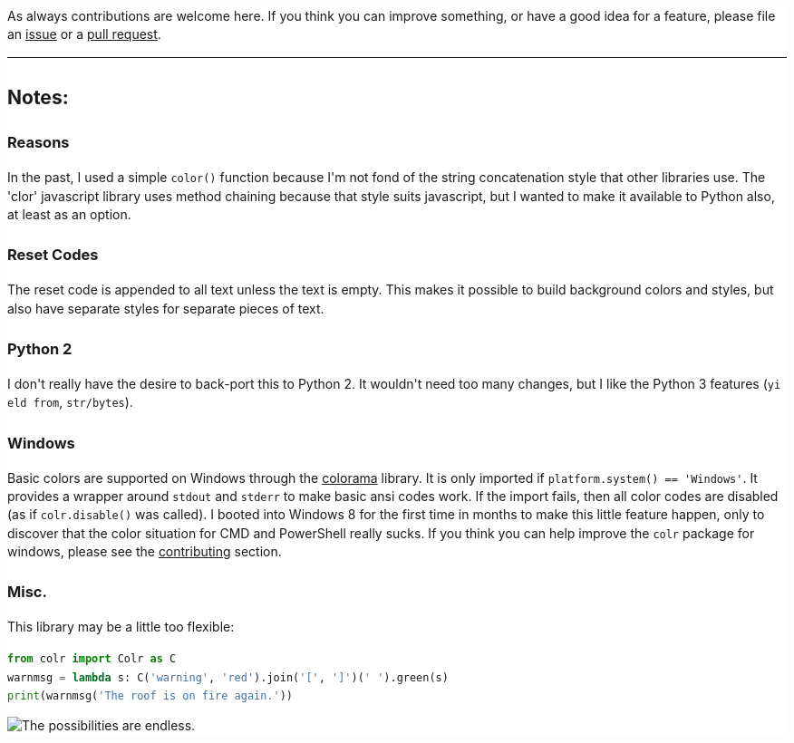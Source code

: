 As always contributions are welcome here. If you think you can improve something,
or have a good idea for a feature, please file an
[issue](https://github.com/welbornprod/colr/issues/new) or a
[pull request](https://github.com/welbornprod/colr/compare).

_______________________________________________________________________________

## Notes:

### Reasons

In the past, I used a simple `color()` function because I'm not fond of the
string concatenation style that other libraries use. The 'clor' javascript
library uses method chaining because that style suits javascript, but I wanted
to make it available to Python also, at least as an option.

### Reset Codes

The reset code is appended to all text unless the text is empty.
This makes it possible to build background colors and styles, but
also have separate styles for separate pieces of text.

### Python 2

I don't really have the desire to back-port this to Python 2.
It wouldn't need too many changes, but I like the Python 3 features
(`yield from`, `str/bytes`).

### Windows

Basic colors are supported on Windows through the
[colorama](https://github.com/tartley/colorama) library.
It is only imported if `platform.system() == 'Windows'`.
It provides a wrapper around `stdout` and `stderr` to make basic ansi codes
work. If the import fails, then all color codes are disabled
(as if `colr.disable()` was called).
I booted into Windows 8 for the first time in months to make this little
feature happen, only to discover that the color situation for CMD and
PowerShell really sucks. If you think you can help improve the `colr` package
for windows, please see the [contributing](#contributing) section.

### Misc.
This library may be a little too flexible:

```python
from colr import Colr as C
warnmsg = lambda s: C('warning', 'red').join('[', ']')(' ').green(s)
print(warnmsg('The roof is on fire again.'))
```

![The possibilities are endless.](https://welbornprod.com/static/media/img/colr-warning.png)
